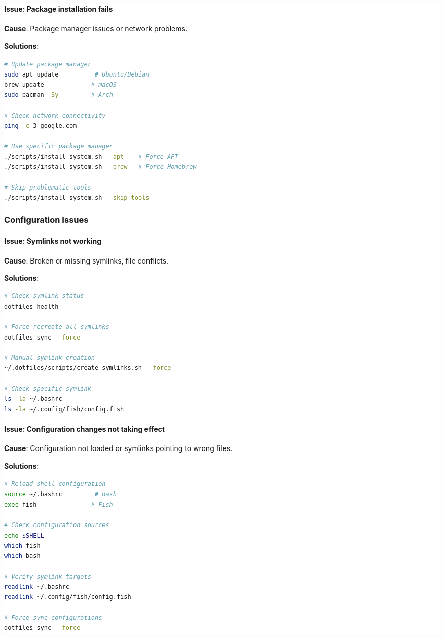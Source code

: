#### **Issue**: Package installation fails

**Cause**: Package manager issues or network problems.

**Solutions**:
```bash
# Update package manager
sudo apt update          # Ubuntu/Debian
brew update             # macOS
sudo pacman -Sy         # Arch

# Check network connectivity
ping -c 3 google.com

# Use specific package manager
./scripts/install-system.sh --apt    # Force APT
./scripts/install-system.sh --brew   # Force Homebrew

# Skip problematic tools
./scripts/install-system.sh --skip-tools
```

### Configuration Issues

#### **Issue**: Symlinks not working

**Cause**: Broken or missing symlinks, file conflicts.

**Solutions**:
```bash
# Check symlink status
dotfiles health

# Force recreate all symlinks  
dotfiles sync --force

# Manual symlink creation
~/.dotfiles/scripts/create-symlinks.sh --force

# Check specific symlink
ls -la ~/.bashrc
ls -la ~/.config/fish/config.fish
```

#### **Issue**: Configuration changes not taking effect

**Cause**: Configuration not loaded or symlinks pointing to wrong files.

**Solutions**:
```bash
# Reload shell configuration
source ~/.bashrc         # Bash
exec fish               # Fish

# Check configuration sources
echo $SHELL
which fish
which bash

# Verify symlink targets
readlink ~/.bashrc
readlink ~/.config/fish/config.fish

# Force sync configurations
dotfiles sync --force
```
